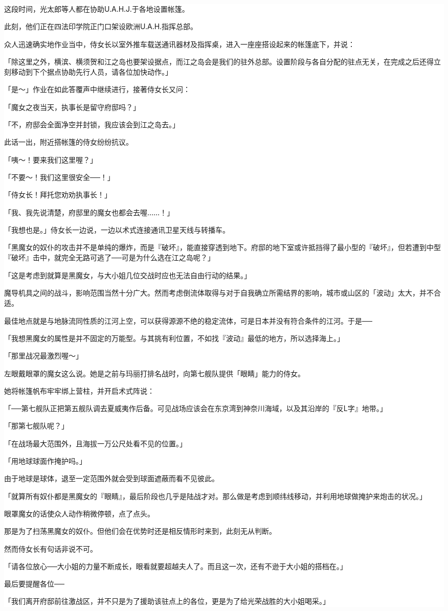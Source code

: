 这段时间，光太郎等人都在协助U.A.H.J.于各地设置帐篷。

此刻，他们正在四法印学院正门口架设欧洲U.A.H.指挥总部。

众人迅速确实地作业当中，侍女长以室外推车载送通讯器材及指挥桌，进入一座座搭设起来的帐篷底下，并说：

「除这里之外，横滨、横须贺和江之岛也要架设据点，而江之岛会是我们的驻外总部。设置阶段与各自分配的驻点无关，在完成之后还得立刻移动到下个据点协助先行人员，请各位加快动作。」

「是～」作业在如此答覆声中继续进行，接著侍女长又问：

「魔女之夜当天，执事长是留守府邸吗？」

「不，府邸会全面净空并封锁，我应该会到江之岛去。」

此话一出，附近搭帐篷的侍女纷纷抗议。

「咦～！要来我们这里喔？」

「不要～！我们这里很安全──！」

「侍女长！拜托您劝劝执事长！」

「我、我先说清楚，府邸里的魔女也都会去喔……！」

「我想也是。」侍女长一边说，一边以术式连接通讯卫星天线与转播车。

「黑魔女的奴仆的攻击并不是单纯的爆炸，而是『破坏』，能直接穿透到地下。府邸的地下室或许抵挡得了最小型的『破坏』，但若遭到中型『破坏』击中，就完全无路可逃了──可是为什么选在江之岛呢？」

「这是考虑到就算是黑魔女，与大小姐几位交战时应也无法自由行动的结果。」

魔导机具之间的战斗，影响范围当然十分广大。然而考虑倒流体取得与对于自我确立所需结界的影响，城市或山区的「波动」太大，并不合适。

最佳地点就是与地脉流同性质的江河上空，可以获得源源不绝的稳定流体，可是日本并没有符合条件的江河。于是──

「我想黑魔女的属性是并不固定的万能型。与其挑有利位置，不如找『波动』最低的地方，所以选择海上。」

「那里战况最激烈喔～」

左眼戴眼罩的魔女这么说。她是之前与玛丽打排名战时，向第七舰队提供「眼睛」能力的侍女。

她将帐篷帆布牢牢绑上营柱，并开启术式阵说：

「──第七舰队正把第五舰队调去夏威夷作后备。可见战场应该会在东京湾到神奈川海域，以及其沿岸的『反L字』地带。」

「那第七舰队呢？」

「在战场最大范围外，且海拔一万公尺处看不见的位置。」

「用地球球面作掩护吗。」

由于地球是球体，退至一定范围外就会受到球面遮蔽而看不见彼此。

「就算所有奴仆都是黑魔女的『眼睛』，最后阶段也几乎是陆战才对。那么做是考虑到顺纬线移动，并利用地球做掩护来炮击的状况。」

眼罩魔女的话使众人动作稍微停顿，点了点头。

那是为了扫荡黑魔女的奴仆。但他们会在优势时还是相反情形时来到，此刻无从判断。

然而侍女长有句话非说不可。

「请各位放心──大小姐的力量不断成长，眼看就要超越夫人了。而且这一次，还有不逊于大小姐的搭档在。」

最后要提醒各位──

「我们离开府邸前往激战区，并不只是为了援助该驻点上的各位，更是为了给光荣战胜的大小姐喝采。」
